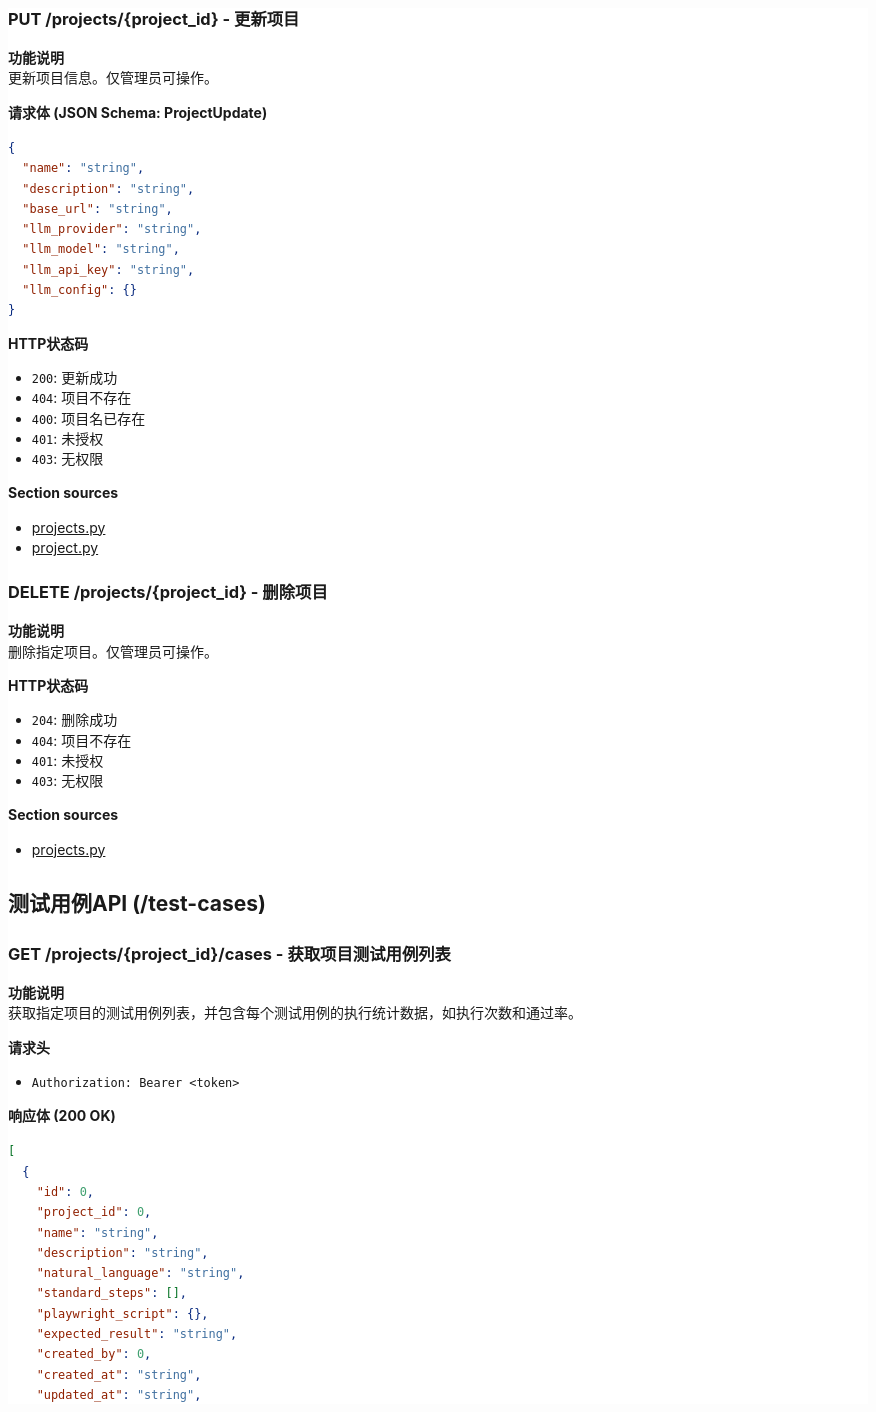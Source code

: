 ### PUT /projects/{project_id} - 更新项目
**功能说明**  
更新项目信息。仅管理员可操作。

**请求体 (JSON Schema: ProjectUpdate)**  
```json
{
  "name": "string",
  "description": "string",
  "base_url": "string",
  "llm_provider": "string",
  "llm_model": "string",
  "llm_api_key": "string",
  "llm_config": {}
}
```

**HTTP状态码**  
- `200`: 更新成功
- `404`: 项目不存在
- `400`: 项目名已存在
- `401`: 未授权
- `403`: 无权限

**Section sources**
- [projects.py](file://backend/app/api/endpoints/projects.py#L105-L155)
- [project.py](file://backend/app/schemas/project.py#L26-L35)

### DELETE /projects/{project_id} - 删除项目
**功能说明**  
删除指定项目。仅管理员可操作。

**HTTP状态码**  
- `204`: 删除成功
- `404`: 项目不存在
- `401`: 未授权
- `403`: 无权限

**Section sources**
- [projects.py](file://backend/app/api/endpoints/projects.py#L160-L177)

## 测试用例API (/test-cases)

### GET /projects/{project_id}/cases - 获取项目测试用例列表
**功能说明**  
获取指定项目的测试用例列表，并包含每个测试用例的执行统计数据，如执行次数和通过率。

**请求头**  
- `Authorization: Bearer <token>`

**响应体 (200 OK)**  
```json
[
  {
    "id": 0,
    "project_id": 0,
    "name": "string",
    "description": "string",
    "natural_language": "string",
    "standard_steps": [],
    "playwright_script": {},
    "expected_result": "string",
    "created_by": 0,
    "created_at": "string",
    "updated_at": "string",
```